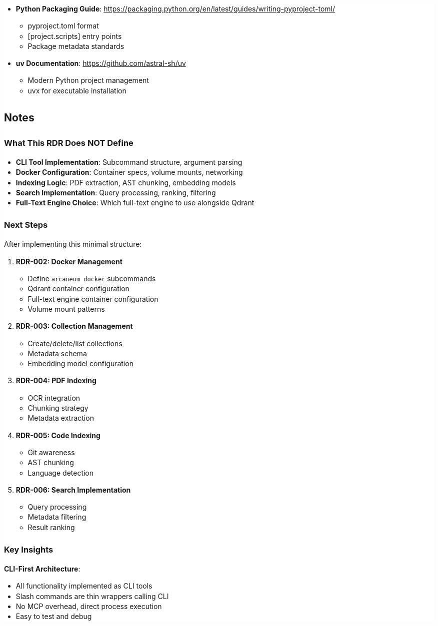 - **Python Packaging Guide**: https://packaging.python.org/en/latest/guides/writing-pyproject-toml/
  - pyproject.toml format
  - [project.scripts] entry points
  - Package metadata standards

- **uv Documentation**: https://github.com/astral-sh/uv
  - Modern Python project management
  - uvx for executable installation

## Notes

### What This RDR Does NOT Define

- **CLI Tool Implementation**: Subcommand structure, argument parsing
- **Docker Configuration**: Container specs, volume mounts, networking
- **Indexing Logic**: PDF extraction, AST chunking, embedding models
- **Search Implementation**: Query processing, ranking, filtering
- **Full-Text Engine Choice**: Which full-text engine to use alongside Qdrant

### Next Steps

After implementing this minimal structure:

1. **RDR-002: Docker Management**
   - Define `arcaneum docker` subcommands
   - Qdrant container configuration
   - Full-text engine container configuration
   - Volume mount patterns

2. **RDR-003: Collection Management**
   - Create/delete/list collections
   - Metadata schema
   - Embedding model configuration

3. **RDR-004: PDF Indexing**
   - OCR integration
   - Chunking strategy
   - Metadata extraction

4. **RDR-005: Code Indexing**
   - Git awareness
   - AST chunking
   - Language detection

5. **RDR-006: Search Implementation**
   - Query processing
   - Metadata filtering
   - Result ranking

### Key Insights

**CLI-First Architecture**:
- All functionality implemented as CLI tools
- Slash commands are thin wrappers calling CLI
- No MCP overhead, direct process execution
- Easy to test and debug

